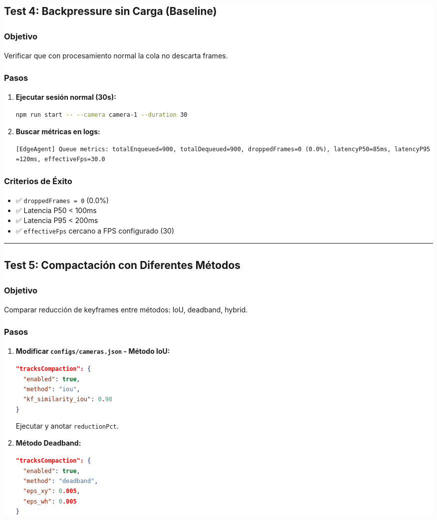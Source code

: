 ## Test 4: Backpressure sin Carga (Baseline)

### Objetivo

Verificar que con procesamiento normal la cola no descarta frames.

### Pasos

1. **Ejecutar sesión normal (30s):**

   ```bash
   npm run start -- --camera camera-1 --duration 30
   ```

2. **Buscar métricas en logs:**
   ```
   [EdgeAgent] Queue metrics: totalEnqueued=900, totalDequeued=900, droppedFrames=0 (0.0%), latencyP50=85ms, latencyP95=120ms, effectiveFps=30.0
   ```

### Criterios de Éxito

- ✅ `droppedFrames = 0` (0.0%)
- ✅ Latencia P50 < 100ms
- ✅ Latencia P95 < 200ms
- ✅ `effectiveFps` cercano a FPS configurado (30)

---

## Test 5: Compactación con Diferentes Métodos

### Objetivo

Comparar reducción de keyframes entre métodos: IoU, deadband, hybrid.

### Pasos

1. **Modificar `configs/cameras.json` - Método IoU:**

   ```json
   "tracksCompaction": {
     "enabled": true,
     "method": "iou",
     "kf_similarity_iou": 0.98
   }
   ```

   Ejecutar y anotar `reductionPct`.

2. **Método Deadband:**

   ```json
   "tracksCompaction": {
     "enabled": true,
     "method": "deadband",
     "eps_xy": 0.005,
     "eps_wh": 0.005
   }
   ```
